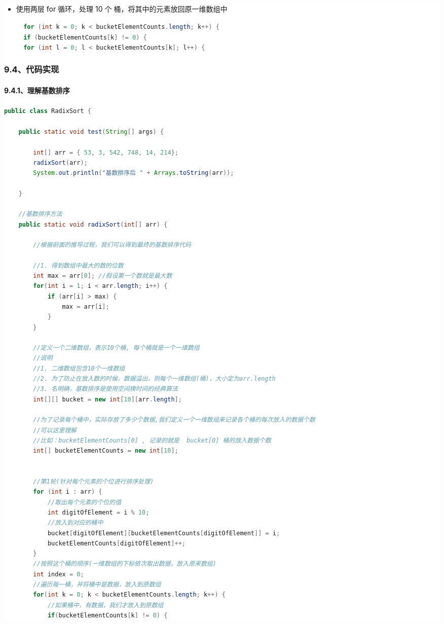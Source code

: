 - 使用两层 for 循环，处理 10 个 桶，将其中的元素放回原一维数组中

  ```	java
    for (int k = 0; k < bucketElementCounts.length; k++) {
    if (bucketElementCounts[k] != 0) {
    for (int l = 0; l < bucketElementCounts[k]; l++) {
  ```

  

  

### 9.4、代码实现

#### 9.4.1、理解基数排序

```java
public class RadixSort {

	public static void test(String[] args) {
		
		int[] arr = { 53, 3, 542, 748, 14, 214};
		radixSort(arr);
		System.out.println("基数排序后 " + Arrays.toString(arr));
	
	}

	//基数排序方法
	public static void radixSort(int[] arr) {
		
		//根据前面的推导过程，我们可以得到最终的基数排序代码
		
		//1. 得到数组中最大的数的位数
		int max = arr[0]; //假设第一个数就是最大数
		for(int i = 1; i < arr.length; i++) {
			if (arr[i] > max) {
				max = arr[i];
			}
		}
		
		//定义一个二维数组，表示10个桶, 每个桶就是一个一维数组
		//说明
		//1. 二维数组包含10个一维数组
		//2. 为了防止在放入数的时候，数据溢出，则每个一维数组(桶)，大小定为arr.length
		//3. 名明确，基数排序是使用空间换时间的经典算法
		int[][] bucket = new int[10][arr.length];
		
		//为了记录每个桶中，实际存放了多少个数据,我们定义一个一维数组来记录各个桶的每次放入的数据个数
		//可以这里理解
		//比如：bucketElementCounts[0] , 记录的就是  bucket[0] 桶的放入数据个数
		int[] bucketElementCounts = new int[10];
		
		
		//第1轮(针对每个元素的个位进行排序处理)
        for (int i : arr) {
            //取出每个元素的个位的值
            int digitOfElement = i % 10;
            //放入到对应的桶中
            bucket[digitOfElement][bucketElementCounts[digitOfElement]] = i;
            bucketElementCounts[digitOfElement]++;
        }
		//按照这个桶的顺序(一维数组的下标依次取出数据，放入原来数组)
		int index = 0;
		//遍历每一桶，并将桶中是数据，放入到原数组
		for(int k = 0; k < bucketElementCounts.length; k++) {
			//如果桶中，有数据，我们才放入到原数组
			if(bucketElementCounts[k] != 0) {
```